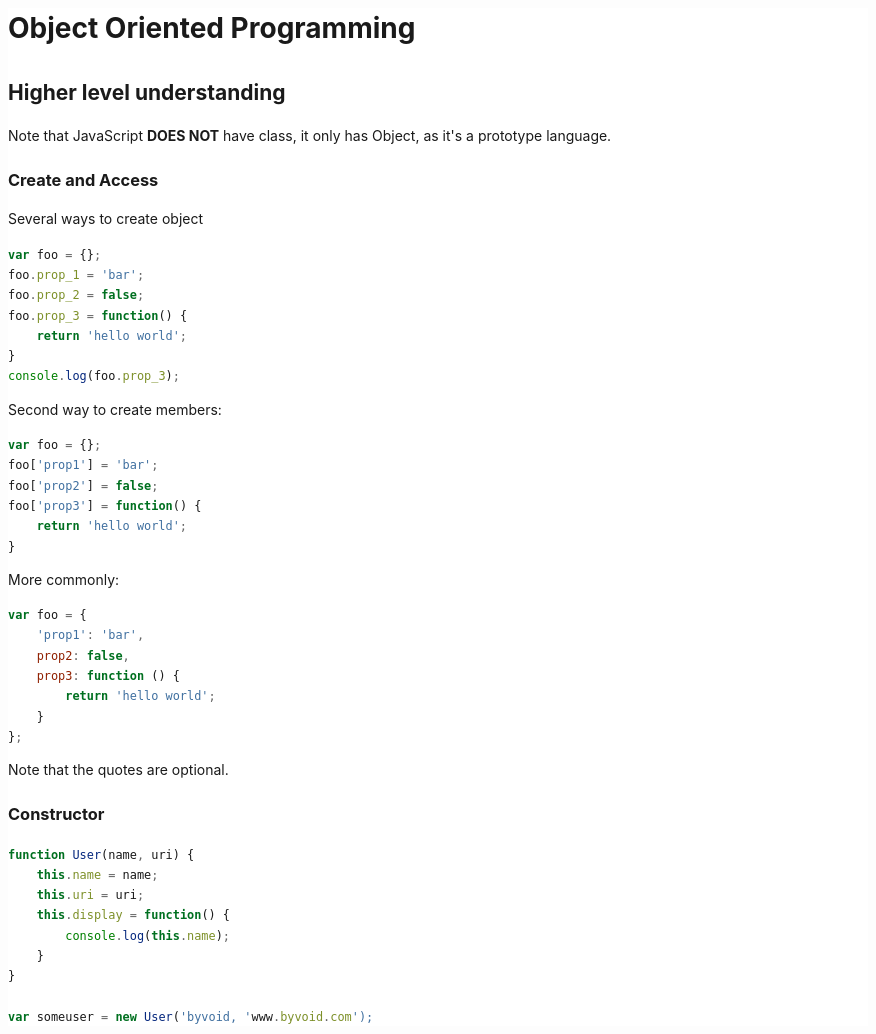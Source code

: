 # Object Oriented Programming
## Higher level understanding
Note that JavaScript **DOES NOT** have class, it only has Object, as it's
a prototype language.

### Create and Access
Several ways to create object

```javascript
var foo = {};
foo.prop_1 = 'bar';
foo.prop_2 = false;
foo.prop_3 = function() {
    return 'hello world';
}
console.log(foo.prop_3);
```


Second way to create members:

```javascript
var foo = {};
foo['prop1'] = 'bar';
foo['prop2'] = false;
foo['prop3'] = function() {
    return 'hello world';
}
```

More commonly:

```javascript
var foo = {
    'prop1': 'bar',
    prop2: false,
    prop3: function () {
        return 'hello world';
    }
};
```
Note that the quotes are optional.

### Constructor

```javascript
function User(name, uri) {
    this.name = name;
    this.uri = uri;
    this.display = function() {
        console.log(this.name);
    }
}

var someuser = new User('byvoid, 'www.byvoid.com');
```
